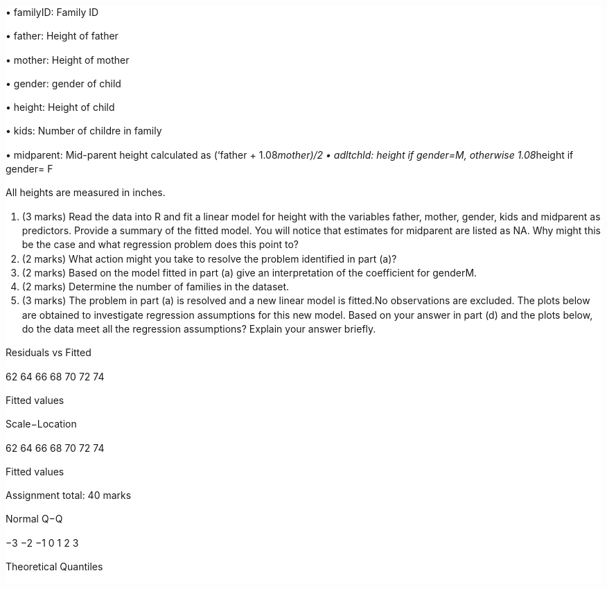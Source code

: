 • familyID: Family ID

• father: Height of father

• mother: Height of mother

• gender: gender of child

• height: Height of child

• kids: Number of childre in family

• midparent: Mid-parent height calculated as (‘father + 1.08*mother)/2 • adltchld: height if gender=M, otherwise 1.08*height if gender= F

All heights are measured in inches.

<ol>
<li>(3 marks) Read the data into R and fit a linear model for height with the variables father, mother, gender, kids and midparent as predictors. Provide a summary of the fitted model. You will notice that estimates for midparent are listed as NA. Why might this be the case and what regression problem does this point to?</li>
<li>(2 marks) What action might you take to resolve the problem identified in part (a)?</li>
<li>(2 marks) Based on the model fitted in part (a) give an interpretation of the coefficient for genderM.</li>
<li>(2 marks) Determine the number of families in the dataset.</li>
<li>(3 marks) The problem in part (a) is resolved and a new linear model is fitted.No observations are
excluded. The plots below are obtained to investigate regression assumptions for this new model. Based on your answer in part (d) and the plots below, do the data meet all the regression assumptions? Explain your answer briefly.
</li>
</ol>
</div>
</div>
<div class="layoutArea">
<div class="column">
Residuals vs Fitted

62 64 66 68 70 72 74

Fitted values

Scale−Location

62 64 66 68 70 72 74

Fitted values

Assignment total: 40 marks

</div>
<div class="column">
Normal Q−Q

−3 −2 −1 0 1 2 3

Theoretical Quantiles
